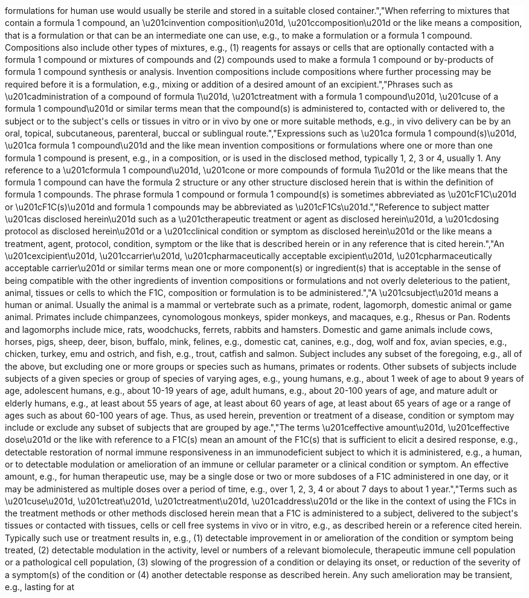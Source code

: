 formulations for human use would usually be sterile and stored in a suitable closed container.","When referring to mixtures that contain a formula 1 compound, an \u201cinvention composition\u201d, \u201ccomposition\u201d or the like means a composition, that is a formulation or that can be an intermediate one can use, e.g., to make a formulation or a formula 1 compound. Compositions also include other types of mixtures, e.g., (1) reagents for assays or cells that are optionally contacted with a formula 1 compound or mixtures of compounds and (2) compounds used to make a formula 1 compound or by-products of formula 1 compound synthesis or analysis. Invention compositions include compositions where further processing may be required before it is a formulation, e.g., mixing or addition of a desired amount of an excipient.","Phrases such as \u201cadministration of a compound of formula 1\u201d, \u201ctreatment with a formula 1 compound\u201d, \u201cuse of a formula 1 compound\u201d or similar terms mean that the compound(s) is administered to, contacted with or delivered to, the subject or to the subject's cells or tissues in vitro or in vivo by one or more suitable methods, e.g., in vivo delivery can be by an oral, topical, subcutaneous, parenteral, buccal or sublingual route.","Expressions such as \u201ca formula 1 compound(s)\u201d, \u201ca formula 1 compound\u201d and the like mean invention compositions or formulations where one or more than one formula 1 compound is present, e.g., in a composition, or is used in the disclosed method, typically 1, 2, 3 or 4, usually 1. Any reference to a \u201cformula 1 compound\u201d, \u201cone or more compounds of formula 1\u201d or the like means that the formula 1 compound can have the formula 2 structure or any other structure disclosed herein that is within the definition of formula 1 compounds. The phrase formula 1 compound or formula 1 compound(s) is sometimes abbreviated as \u201cF1C\u201d or \u201cF1C(s)\u201d and formula 1 compounds may be abbreviated as \u201cF1Cs\u201d.","Reference to subject matter \u201cas disclosed herein\u201d such as a \u201ctherapeutic treatment or agent as disclosed herein\u201d, a \u201cdosing protocol as disclosed herein\u201d or a \u201cclinical condition or symptom as disclosed herein\u201d or the like means a treatment, agent, protocol, condition, symptom or the like that is described herein or in any reference that is cited herein.","An \u201cexcipient\u201d, \u201ccarrier\u201d, \u201cpharmaceutically acceptable excipient\u201d, \u201cpharmaceutically acceptable carrier\u201d or similar terms mean one or more component(s) or ingredient(s) that is acceptable in the sense of being compatible with the other ingredients of invention compositions or formulations and not overly deleterious to the patient, animal, tissues or cells to which the F1C, composition or formulation is to be administered.","A \u201csubject\u201d means a human or animal. Usually the animal is a mammal or vertebrate such as a primate, rodent, lagomorph, domestic animal or game animal. Primates include chimpanzees, cynomologous monkeys, spider monkeys, and macaques, e.g., Rhesus or Pan. Rodents and lagomorphs include mice, rats, woodchucks, ferrets, rabbits and hamsters. Domestic and game animals include cows, horses, pigs, sheep, deer, bison, buffalo, mink, felines, e.g., domestic cat, canines, e.g., dog, wolf and fox, avian species, e.g., chicken, turkey, emu and ostrich, and fish, e.g., trout, catfish and salmon. Subject includes any subset of the foregoing, e.g., all of the above, but excluding one or more groups or species such as humans, primates or rodents. Other subsets of subjects include subjects of a given species or group of species of varying ages, e.g., young humans, e.g., about 1 week of age to about 9 years of age, adolescent humans, e.g., about 10-19 years of age, adult humans, e.g., about 20-100 years of age, and mature adult or elderly humans, e.g., at least about 55 years of age, at least about 60 years of age, at least about 65 years of age or a range of ages such as about 60-100 years of age. Thus, as used herein, prevention or treatment of a disease, condition or symptom may include or exclude any subset of subjects that are grouped by age.","The terms \u201ceffective amount\u201d, \u201ceffective dose\u201d or the like with reference to a F1C(s) mean an amount of the F1C(s) that is sufficient to elicit a desired response, e.g., detectable restoration of normal immune responsiveness in an immunodeficient subject to which it is administered, e.g., a human, or to detectable modulation or amelioration of an immune or cellular parameter or a clinical condition or symptom. An effective amount, e.g., for human therapeutic use, may be a single dose or two or more subdoses of a F1C administered in one day, or it may be administered as multiple doses over a period of time, e.g., over 1, 2, 3, 4 or about 7 days to about 1 year.","Terms such as \u201cuse\u201d, \u201ctreat\u201d, \u201ctreatment\u201d, \u201caddress\u201d or the like in the context of using the F1Cs in the treatment methods or other methods disclosed herein mean that a F1C is administered to a subject, delivered to the subject's tissues or contacted with tissues, cells or cell free systems in vivo or in vitro, e.g., as described herein or a reference cited herein. Typically such use or treatment results in, e.g., (1) detectable improvement in or amelioration of the condition or symptom being treated, (2) detectable modulation in the activity, level or numbers of a relevant biomolecule, therapeutic immune cell population or a pathological cell population, (3) slowing of the progression of a condition or delaying its onset, or reduction of the severity of a symptom(s) of the condition or (4) another detectable response as described herein. Any such amelioration may be transient, e.g., lasting for at